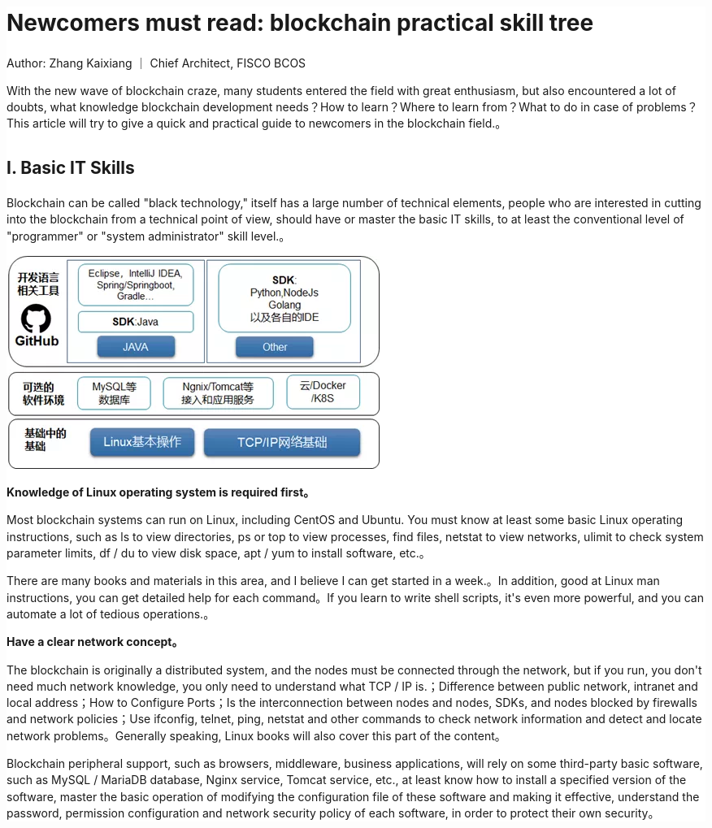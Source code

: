 # Newcomers must read: blockchain practical skill tree

Author: Zhang Kaixiang ｜ Chief Architect, FISCO BCOS

With the new wave of blockchain craze, many students entered the field with great enthusiasm, but also encountered a lot of doubts, what knowledge blockchain development needs？How to learn？Where to learn from？What to do in case of problems？This article will try to give a quick and practical guide to newcomers in the blockchain field.。

## I. Basic IT Skills

Blockchain can be called "black technology," itself has a large number of technical elements, people who are interested in cutting into the blockchain from a technical point of view, should have or master the basic IT skills, to at least the conventional level of "programmer" or "system administrator" skill level.。

![](../../../images/articles/practical_skill_tree/IMG_4890.PNG)

**Knowledge of Linux operating system is required first。**

Most blockchain systems can run on Linux, including CentOS and Ubuntu. You must know at least some basic Linux operating instructions, such as ls to view directories, ps or top to view processes, find files, netstat to view networks, ulimit to check system parameter limits, df / du to view disk space, apt / yum to install software, etc.。

There are many books and materials in this area, and I believe I can get started in a week.。In addition, good at Linux man instructions, you can get detailed help for each command。If you learn to write shell scripts, it's even more powerful, and you can automate a lot of tedious operations.。

**Have a clear network concept。**

The blockchain is originally a distributed system, and the nodes must be connected through the network, but if you run, you don't need much network knowledge, you only need to understand what TCP / IP is.；Difference between public network, intranet and local address；How to Configure Ports；Is the interconnection between nodes and nodes, SDKs, and nodes blocked by firewalls and network policies；Use ifconfig, telnet, ping, netstat and other commands to check network information and detect and locate network problems。Generally speaking, Linux books will also cover this part of the content。

Blockchain peripheral support, such as browsers, middleware, business applications, will rely on some third-party basic software, such as MySQL / MariaDB database, Nginx service, Tomcat service, etc., at least know how to install a specified version of the software, master the basic operation of modifying the configuration file of these software and making it effective, understand the password, permission configuration and network security policy of each software, in order to protect their own security。
